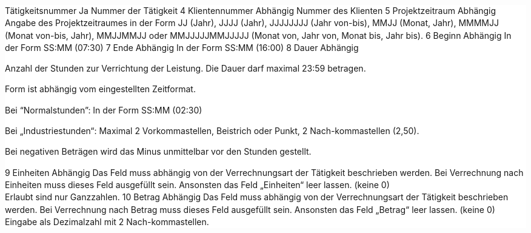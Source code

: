 <td>Tätigkeitsnummer</td>
<td>Ja</td>
<td>Nummer der Tätigkeit</td>
</tr>
<tr class="even">
<td>4</td>
<td>Klientennummer</td>
<td>Abhängig</td>
<td>Nummer des Klienten</td>
</tr>
<tr class="odd">
<td>5</td>
<td>Projektzeitraum</td>
<td>Abhängig</td>
<td>Angabe des Projektzeitraumes in der Form JJ (Jahr), JJJJ (Jahr),
JJJJJJJJ (Jahr von-bis), MMJJ (Monat, Jahr), MMMMJJ (Monat von-bis,
Jahr), MMJJMMJJ oder MMJJJJJMMJJJJJ (Monat von, Jahr von, Monat bis,
Jahr bis).</td>
</tr>
<tr class="even">
<td>6</td>
<td>Beginn</td>
<td>Abhängig</td>
<td>In der Form SS:MM (07:30)</td>
</tr>
<tr class="odd">
<td>7</td>
<td>Ende</td>
<td>Abhängig</td>
<td>In der Form SS:MM (16:00)</td>
</tr>
<tr class="even">
<td>8</td>
<td>Dauer</td>
<td>Abhängig</td>
<td><p>Anzahl der Stunden zur Verrichtung der Leistung. Die Dauer darf
maximal 23:59 betragen.</p>
<p>Form ist abhängig vom eingestellten Zeitformat.</p>
<p>Bei “Normalstunden”: In der Form SS:MM (02:30)</p>
<p>Bei „Industriestunden“: Maximal 2 Vorkommastellen, Beistrich oder
Punkt, 2 Nach-kommastellen (2,50).</p>
<p>Bei negativen Beträgen wird das Minus unmittelbar vor den Stunden
gestellt.</p></td>
</tr>
<tr class="odd">
<td>9</td>
<td>Einheiten</td>
<td>Abhängig</td>
<td>Das Feld muss abhängig von der Verrechnungsart der Tätigkeit
beschrieben werden. Bei Verrechnung nach Einheiten muss dieses Feld
ausgefüllt sein. Ansonsten das Feld „Einheiten“ leer lassen. (keine
0)<br />
Erlaubt sind nur Ganzzahlen.</td>
</tr>
<tr class="even">
<td>10</td>
<td>Betrag</td>
<td>Abhängig</td>
<td>Das Feld muss abhängig von der Verrechnungsart der Tätigkeit
beschrieben werden. Bei Verrechnung nach Betrag muss dieses Feld
ausgefüllt sein. Ansonsten das Feld „Betrag“ leer lassen. (keine
0)<br />
Eingabe als Dezimalzahl mit 2 Nach-kommastellen.</td>
</tr>